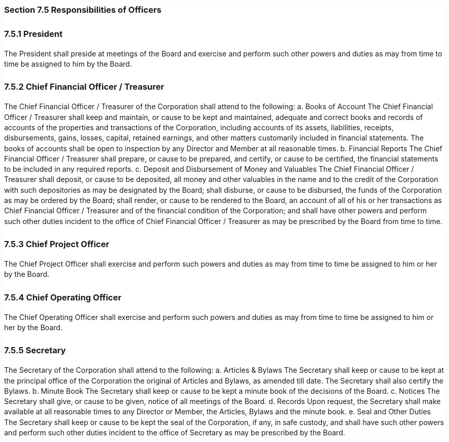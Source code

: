 ### Section 7.5 Responsibilities of Officers

### 7.5.1	President
The President shall preside at meetings of the Board and exercise and perform such other powers and duties as may from time to time be assigned to him by the Board.

### 7.5.2	Chief Financial Officer / Treasurer
The Chief Financial Officer / Treasurer of the Corporation shall attend to the following:
a. Books of Account
The Chief Financial Officer / Treasurer shall keep and maintain, or cause to be kept and maintained, adequate and correct books and records of accounts of the properties and transactions of the Corporation, including accounts of its assets, liabilities, receipts, disbursements, gains, losses, capital, retained earnings, and other matters customarily included in financial statements. The books of accounts shall be open to inspection by any Director and Member at all reasonable times.
b. Financial Reports
The Chief Financial Officer / Treasurer shall prepare, or cause to be prepared, and certify, or cause to be certified, the financial statements to be included in any required reports.
c. Deposit and Disbursement of Money and Valuables
The Chief Financial Officer / Treasurer shall deposit, or cause to be deposited, all money and other valuables in the name and to the credit of the Corporation with such depositories as may be designated by the Board; shall disburse, or cause to be disbursed, the funds of the Corporation as may be ordered by the Board; shall render, or cause to be rendered to the Board, an account of all of his or her transactions as Chief Financial Officer / Treasurer and of the financial condition of the Corporation; and shall have other powers and perform such other duties incident to the office of Chief Financial Officer / Treasurer as may be prescribed by the Board from time to time.

### 7.5.3       Chief Project Officer
The Chief Project Officer shall exercise and perform such powers and duties as may from time to time be assigned to him or her by the Board.

### 7.5.4	Chief Operating Officer
The Chief Operating Officer shall exercise and perform such powers and duties as may from time to time be assigned to him or her by the Board.

### 7.5.5	Secretary
The Secretary of the Corporation shall attend to the following:
a. Articles & Bylaws
The Secretary shall keep or cause to be kept at the principal office of the Corporation the original of Articles and Bylaws, as amended till date. The Secretary shall also certify the Bylaws.
b. Minute Book
The Secretary shall keep or cause to be kept a minute book of the decisions of the Board.
c. Notices
The Secretary shall give, or cause to be given, notice of all meetings of the Board.
d. Records
Upon request, the Secretary shall make available at all reasonable times to any Director or Member, the Articles, Bylaws and the minute book.
e. Seal and Other Duties
The Secretary shall keep or cause to be kept the seal of the Corporation, if any, in safe custody, and shall have such other powers and perform such other duties incident to the office of Secretary as may be prescribed by the Board.
